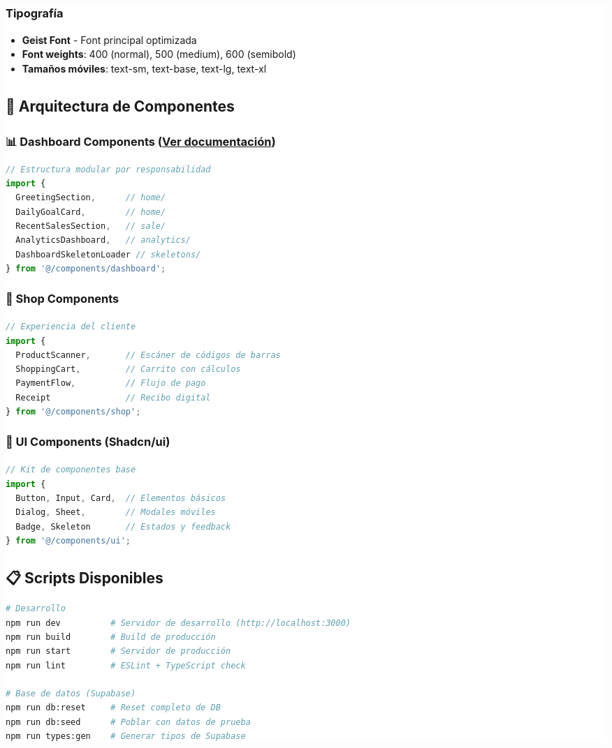 ### **Tipografía**
- **Geist Font** - Font principal optimizada
- **Font weights**: 400 (normal), 500 (medium), 600 (semibold)
- **Tamaños móviles**: text-sm, text-base, text-lg, text-xl

## 🧩 Arquitectura de Componentes

### **📊 Dashboard Components** ([Ver documentación](./components/dashboard/README.md))
```typescript
// Estructura modular por responsabilidad
import { 
  GreetingSection,      // home/
  DailyGoalCard,        // home/
  RecentSalesSection,   // sale/
  AnalyticsDashboard,   // analytics/
  DashboardSkeletonLoader // skeletons/
} from '@/components/dashboard';
```

### **🛒 Shop Components**
```typescript
// Experiencia del cliente
import {
  ProductScanner,       // Escáner de códigos de barras
  ShoppingCart,         // Carrito con cálculos
  PaymentFlow,          // Flujo de pago
  Receipt               // Recibo digital
} from '@/components/shop';
```

### **🧱 UI Components** (Shadcn/ui)
```typescript
// Kit de componentes base
import {
  Button, Input, Card,  // Elementos básicos
  Dialog, Sheet,        // Modales móviles
  Badge, Skeleton       // Estados y feedback
} from '@/components/ui';
```

## 📋 Scripts Disponibles

```bash
# Desarrollo
npm run dev          # Servidor de desarrollo (http://localhost:3000)
npm run build        # Build de producción
npm run start        # Servidor de producción
npm run lint         # ESLint + TypeScript check

# Base de datos (Supabase)
npm run db:reset     # Reset completo de DB
npm run db:seed      # Poblar con datos de prueba
npm run types:gen    # Generar tipos de Supabase
```
